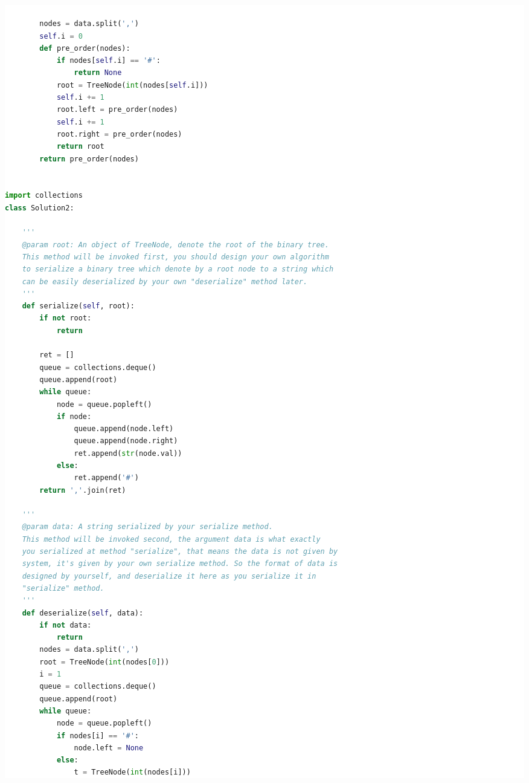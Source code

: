 ```python

        nodes = data.split(',')
        self.i = 0
        def pre_order(nodes):
            if nodes[self.i] == '#':
                return None
            root = TreeNode(int(nodes[self.i]))
            self.i += 1
            root.left = pre_order(nodes)
            self.i += 1
            root.right = pre_order(nodes)
            return root
        return pre_order(nodes)


import collections
class Solution2:

    '''
    @param root: An object of TreeNode, denote the root of the binary tree.
    This method will be invoked first, you should design your own algorithm
    to serialize a binary tree which denote by a root node to a string which
    can be easily deserialized by your own "deserialize" method later.
    '''
    def serialize(self, root):
        if not root:
            return

        ret = []
        queue = collections.deque()
        queue.append(root)
        while queue:
            node = queue.popleft()
            if node:
                queue.append(node.left)
                queue.append(node.right)
                ret.append(str(node.val))
            else:
                ret.append('#')
        return ','.join(ret)

    '''
    @param data: A string serialized by your serialize method.
    This method will be invoked second, the argument data is what exactly
    you serialized at method "serialize", that means the data is not given by
    system, it's given by your own serialize method. So the format of data is
    designed by yourself, and deserialize it here as you serialize it in
    "serialize" method.
    '''
    def deserialize(self, data):
        if not data:
            return
        nodes = data.split(',')
        root = TreeNode(int(nodes[0]))
        i = 1
        queue = collections.deque()
        queue.append(root)
        while queue:
            node = queue.popleft()
            if nodes[i] == '#':
                node.left = None
            else:
                t = TreeNode(int(nodes[i]))
```